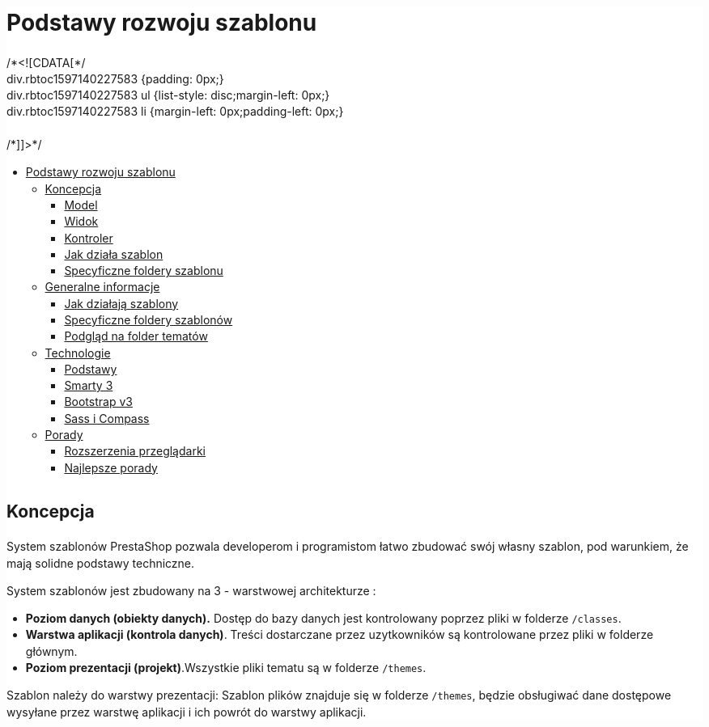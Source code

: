 # Podstawy rozwoju szablonu

/\*\<!\[CDATA\[\*/\
div.rbtoc1597140227583 {padding: 0px;}\
div.rbtoc1597140227583 ul {list-style: disc;margin-left: 0px;}\
div.rbtoc1597140227583 li {margin-left: 0px;padding-left: 0px;}\
\
/\*]]>\*/

* [Podstawy rozwoju szablonu](podstawy-rozwoju-szablonu.md#Podstawyrozwojuszablonu-Podstawyrozwojuszablonu)
  * [Koncepcja](podstawy-rozwoju-szablonu.md#Podstawyrozwojuszablonu-Koncepcja)
    * [Model](podstawy-rozwoju-szablonu.md#Podstawyrozwojuszablonu-Model)
    * [Widok](podstawy-rozwoju-szablonu.md#Podstawyrozwojuszablonu-Widok)
    * [Kontroler](podstawy-rozwoju-szablonu.md#Podstawyrozwojuszablonu-Kontroler)
    * [Jak działa szablon](podstawy-rozwoju-szablonu.md#Podstawyrozwojuszablonu-Jakdziałaszablon)
    * [Specyficzne foldery szablonu](podstawy-rozwoju-szablonu.md#Podstawyrozwojuszablonu-Specyficznefolderyszablonu)
  * [Generalne informacje](podstawy-rozwoju-szablonu.md#Podstawyrozwojuszablonu-Generalneinformacje)
    * [Jak działają szablony](podstawy-rozwoju-szablonu.md#Podstawyrozwojuszablonu-Jakdziałająszablony)
    * [Specyficzne foldery szablonów](podstawy-rozwoju-szablonu.md#Podstawyrozwojuszablonu-Specyficznefolderyszablonów)
    * [Podgląd na folder tematów](podstawy-rozwoju-szablonu.md#Podstawyrozwojuszablonu-Podglądnafoldertematów)
  * [Technologie](podstawy-rozwoju-szablonu.md#Podstawyrozwojuszablonu-Technologie)
    * [Podstawy](podstawy-rozwoju-szablonu.md#Podstawyrozwojuszablonu-Podstawy)
    * [Smarty 3](podstawy-rozwoju-szablonu.md#Podstawyrozwojuszablonu-Smarty3)
    * [Bootstrap v3](podstawy-rozwoju-szablonu.md#Podstawyrozwojuszablonu-Bootstrapv3)
    * [Sass i Compass](podstawy-rozwoju-szablonu.md#Podstawyrozwojuszablonu-SassiCompass)
  * [Porady](podstawy-rozwoju-szablonu.md#Podstawyrozwojuszablonu-Porady)
    * [Rozszerzenia przeglądarki](podstawy-rozwoju-szablonu.md#Podstawyrozwojuszablonu-Rozszerzeniaprzeglądarki)
    * [Najlepsze porady](podstawy-rozwoju-szablonu.md#Podstawyrozwojuszablonu-Najlepszeporady)

## Koncepcja <a href="#podstawyrozwojuszablonu-koncepcja" id="podstawyrozwojuszablonu-koncepcja"></a>

System szablonów PrestaShop pozwala developerom i programistom łatwo zbudować swój własny szablon, pod warunkiem, że mają solidne podstawy techniczne.

System szablonów jest zbudowany na 3 - warstwowej architekturze :

* **Poziom danych (obiekty danych).** Dostęp do bazy danych jest kontrolowany poprzez pliki w folderze  `/classes`.
* **Warstwa aplikacji (kontrola danych)**. Treści dostarczane przez uzytkowników są kontrolowane przez pliki w folderze głównym.
* **Poziom prezentacji (projekt)**.Wszystkie pliki tematu są w folderze `/themes`.

Szablon należy do warstwy prezentacji: Szablon plików znajduje się w folderze `/themes`, będzie obsługiwać dane dostępowe wysyłane przez warstwę aplikacji i ich powrót do warstwy aplikacji.
